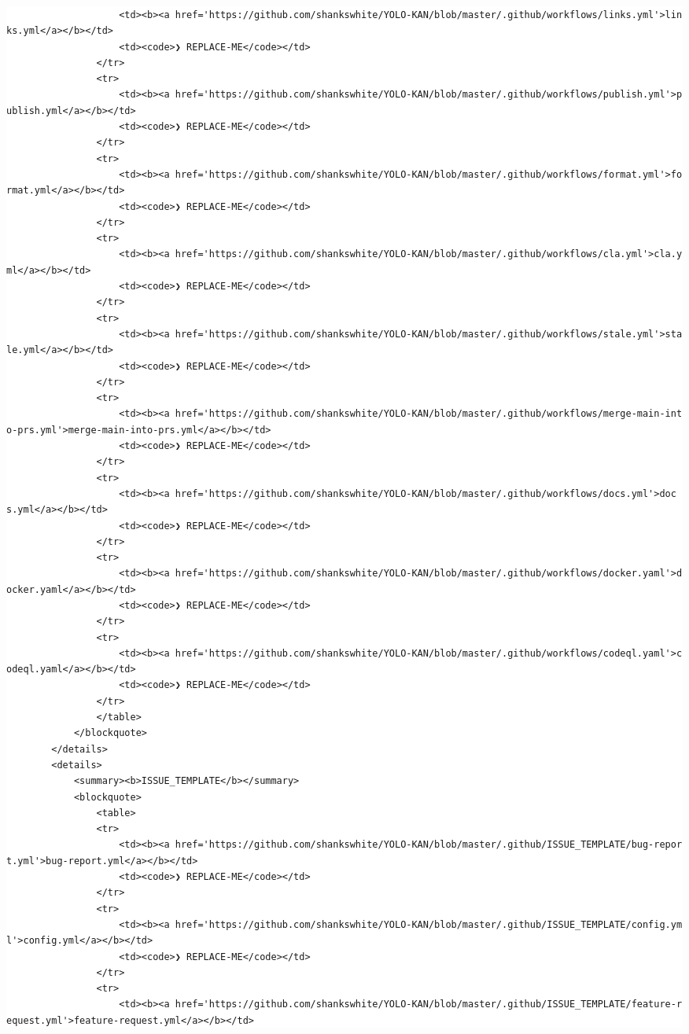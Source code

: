 						<td><b><a href='https://github.com/shankswhite/YOLO-KAN/blob/master/.github/workflows/links.yml'>links.yml</a></b></td>
						<td><code>❯ REPLACE-ME</code></td>
					</tr>
					<tr>
						<td><b><a href='https://github.com/shankswhite/YOLO-KAN/blob/master/.github/workflows/publish.yml'>publish.yml</a></b></td>
						<td><code>❯ REPLACE-ME</code></td>
					</tr>
					<tr>
						<td><b><a href='https://github.com/shankswhite/YOLO-KAN/blob/master/.github/workflows/format.yml'>format.yml</a></b></td>
						<td><code>❯ REPLACE-ME</code></td>
					</tr>
					<tr>
						<td><b><a href='https://github.com/shankswhite/YOLO-KAN/blob/master/.github/workflows/cla.yml'>cla.yml</a></b></td>
						<td><code>❯ REPLACE-ME</code></td>
					</tr>
					<tr>
						<td><b><a href='https://github.com/shankswhite/YOLO-KAN/blob/master/.github/workflows/stale.yml'>stale.yml</a></b></td>
						<td><code>❯ REPLACE-ME</code></td>
					</tr>
					<tr>
						<td><b><a href='https://github.com/shankswhite/YOLO-KAN/blob/master/.github/workflows/merge-main-into-prs.yml'>merge-main-into-prs.yml</a></b></td>
						<td><code>❯ REPLACE-ME</code></td>
					</tr>
					<tr>
						<td><b><a href='https://github.com/shankswhite/YOLO-KAN/blob/master/.github/workflows/docs.yml'>docs.yml</a></b></td>
						<td><code>❯ REPLACE-ME</code></td>
					</tr>
					<tr>
						<td><b><a href='https://github.com/shankswhite/YOLO-KAN/blob/master/.github/workflows/docker.yaml'>docker.yaml</a></b></td>
						<td><code>❯ REPLACE-ME</code></td>
					</tr>
					<tr>
						<td><b><a href='https://github.com/shankswhite/YOLO-KAN/blob/master/.github/workflows/codeql.yaml'>codeql.yaml</a></b></td>
						<td><code>❯ REPLACE-ME</code></td>
					</tr>
					</table>
				</blockquote>
			</details>
			<details>
				<summary><b>ISSUE_TEMPLATE</b></summary>
				<blockquote>
					<table>
					<tr>
						<td><b><a href='https://github.com/shankswhite/YOLO-KAN/blob/master/.github/ISSUE_TEMPLATE/bug-report.yml'>bug-report.yml</a></b></td>
						<td><code>❯ REPLACE-ME</code></td>
					</tr>
					<tr>
						<td><b><a href='https://github.com/shankswhite/YOLO-KAN/blob/master/.github/ISSUE_TEMPLATE/config.yml'>config.yml</a></b></td>
						<td><code>❯ REPLACE-ME</code></td>
					</tr>
					<tr>
						<td><b><a href='https://github.com/shankswhite/YOLO-KAN/blob/master/.github/ISSUE_TEMPLATE/feature-request.yml'>feature-request.yml</a></b></td>